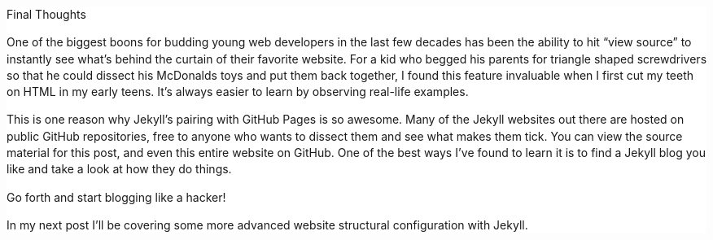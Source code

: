 Final Thoughts

One of the biggest boons for budding young web developers in the last few decades has been the ability to hit “view source” to instantly see what’s behind the curtain of their favorite website. For a kid who begged his parents for triangle shaped screwdrivers so that he could dissect his McDonalds toys and put them back together, I found this feature invaluable when I first cut my teeth on HTML in my early teens. It’s always easier to learn by observing real-life examples.

This is one reason why Jekyll’s pairing with GitHub Pages is so awesome. Many of the Jekyll websites out there are hosted on public GitHub repositories, free to anyone who wants to dissect them and see what makes them tick. You can view the source material for this post, and even this entire website on GitHub. One of the best ways I’ve found to learn it is to find a Jekyll blog you like and take a look at how they do things.

Go forth and start blogging like a hacker!

In my next post I’ll be covering some more advanced website structural configuration with Jekyll.